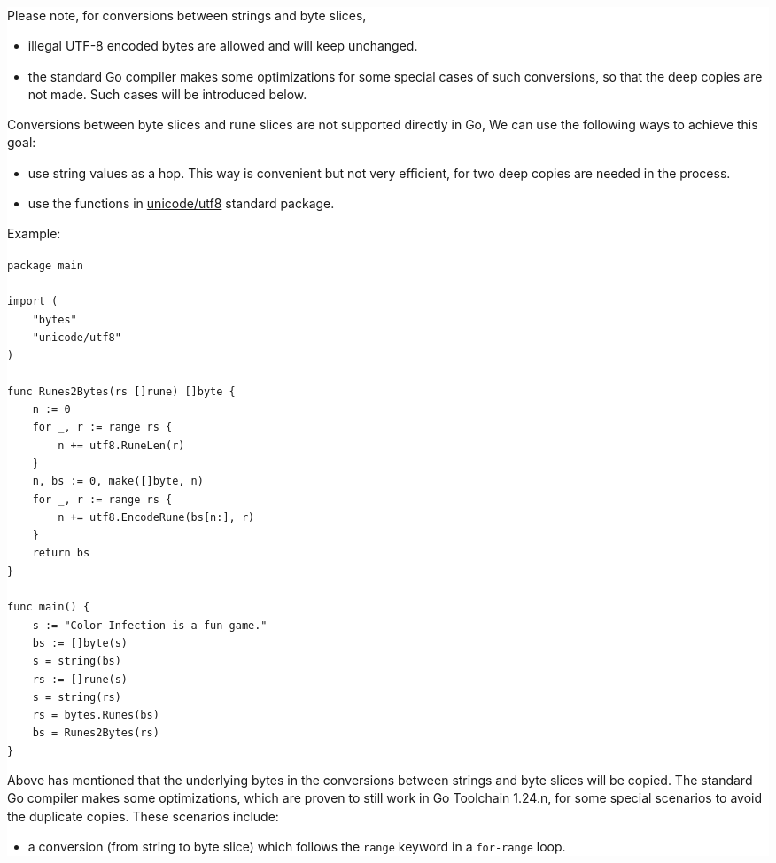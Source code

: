 Please note, for conversions between strings and byte slices,

*   illegal UTF-8 encoded bytes are allowed and will keep unchanged.
    
*   the standard Go compiler makes some optimizations for some special cases of such conversions, so that the deep copies are not made. Such cases will be introduced below.
    

Conversions between byte slices and rune slices are not supported directly in Go, We can use the following ways to achieve this goal:

*   use string values as a hop. This way is convenient but not very efficient, for two deep copies are needed in the process.
    
*   use the functions in [unicode/utf8](https://golang.org/pkg/unicode/utf8/) standard package.
    

Example:

```
package main

import (
	"bytes"
	"unicode/utf8"
)

func Runes2Bytes(rs []rune) []byte {
	n := 0
	for _, r := range rs {
		n += utf8.RuneLen(r)
	}
	n, bs := 0, make([]byte, n)
	for _, r := range rs {
		n += utf8.EncodeRune(bs[n:], r)
	}
	return bs
}

func main() {
	s := "Color Infection is a fun game."
	bs := []byte(s) 
	s = string(bs)  
	rs := []rune(s) 
	s = string(rs)  
	rs = bytes.Runes(bs) 
	bs = Runes2Bytes(rs) 
} 
```

Above has mentioned that the underlying bytes in the conversions between strings and byte slices will be copied. The standard Go compiler makes some optimizations, which are proven to still work in Go Toolchain 1.24.n, for some special scenarios to avoid the duplicate copies. These scenarios include:

*   a conversion (from string to byte slice) which follows the `range` keyword in a `for-range` loop.
    